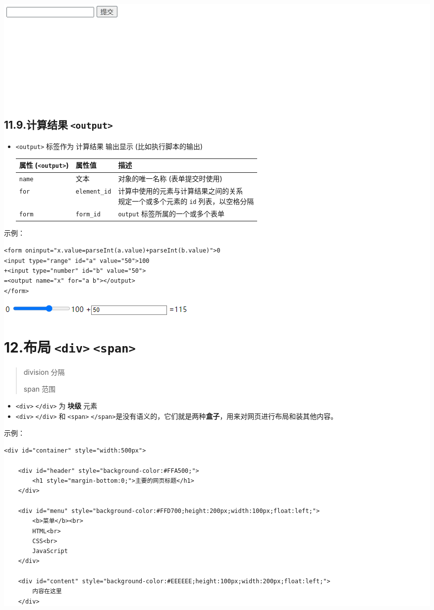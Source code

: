 ![list](.image/02.HTML标签/list.gif)

## 11.9.计算结果 `<output>`

- <a name="output">`<output>`</a> 标签作为 计算结果 输出显示 (比如执行脚本的输出)

  | 属性 (`<output>`) | 属性值       | 描述                                                         |
  | ----------------- | ------------ | ------------------------------------------------------------ |
  | `name`            | 文本         | 对象的唯一名称 (表单提交时使用)                              |
  | `for`             | `element_id` | 计算中使用的元素与计算结果之间的关系<br />规定一个或多个元素的 `id` 列表，以空格分隔 |
  | `form`            | `form_id`    | `output` 标签所属的一个或多个表单                            |

示例：

```
<form oninput="x.value=parseInt(a.value)+parseInt(b.value)">0
<input type="range" id="a" value="50">100
+<input type="number" id="b" value="50">
=<output name="x" for="a b"></output>
</form>
```

![image-20220716202626055](.image/02.HTML标签/image-20220716202626055.png)

# 12.布局 `<div>` `<span>`

> division 分隔
>
> span 范围

- `<div>` `</div>` 为 **块级** 元素
- `<div>` `</div>`  和 `<span>` `</span>`是没有语义的，它们就是两种**盒子**，用来对网页进行布局和装其他内容。

示例：

```
<div id="container" style="width:500px">
	
	<div id="header" style="background-color:#FFA500;">
		<h1 style="margin-bottom:0;">主要的网页标题</h1>
	</div>

	<div id="menu" style="background-color:#FFD700;height:200px;width:100px;float:left;">
		<b>菜单</b><br>
		HTML<br>
		CSS<br>
		JavaScript
	</div>

	<div id="content" style="background-color:#EEEEEE;height:100px;width:200px;float:left;">
		内容在这里
	</div>
```